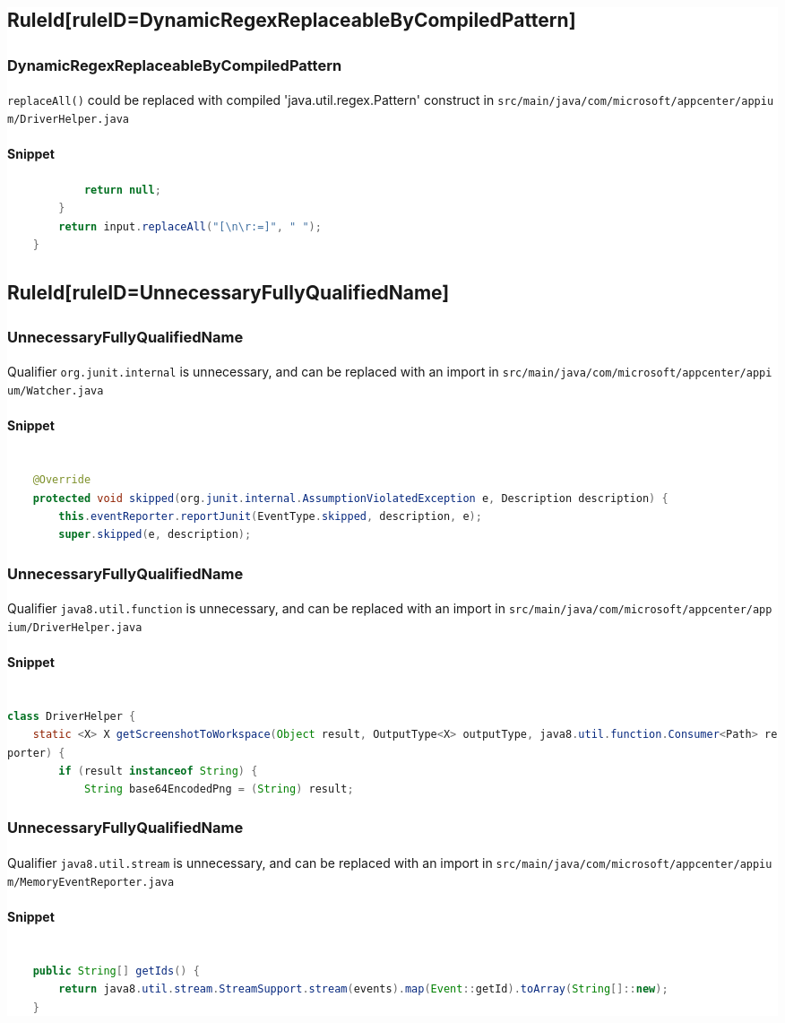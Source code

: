 ## RuleId[ruleID=DynamicRegexReplaceableByCompiledPattern]
### DynamicRegexReplaceableByCompiledPattern
`replaceAll()` could be replaced with compiled 'java.util.regex.Pattern' construct
in `src/main/java/com/microsoft/appcenter/appium/DriverHelper.java`
#### Snippet
```java
            return null;
        }
        return input.replaceAll("[\n\r:=]", " ");
    }

```

## RuleId[ruleID=UnnecessaryFullyQualifiedName]
### UnnecessaryFullyQualifiedName
Qualifier `org.junit.internal` is unnecessary, and can be replaced with an import
in `src/main/java/com/microsoft/appcenter/appium/Watcher.java`
#### Snippet
```java

    @Override
    protected void skipped(org.junit.internal.AssumptionViolatedException e, Description description) {
        this.eventReporter.reportJunit(EventType.skipped, description, e);
        super.skipped(e, description);
```

### UnnecessaryFullyQualifiedName
Qualifier `java8.util.function` is unnecessary, and can be replaced with an import
in `src/main/java/com/microsoft/appcenter/appium/DriverHelper.java`
#### Snippet
```java

class DriverHelper {
    static <X> X getScreenshotToWorkspace(Object result, OutputType<X> outputType, java8.util.function.Consumer<Path> reporter) {
        if (result instanceof String) {
            String base64EncodedPng = (String) result;
```

### UnnecessaryFullyQualifiedName
Qualifier `java8.util.stream` is unnecessary, and can be replaced with an import
in `src/main/java/com/microsoft/appcenter/appium/MemoryEventReporter.java`
#### Snippet
```java

    public String[] getIds() {
        return java8.util.stream.StreamSupport.stream(events).map(Event::getId).toArray(String[]::new);
    }

```
